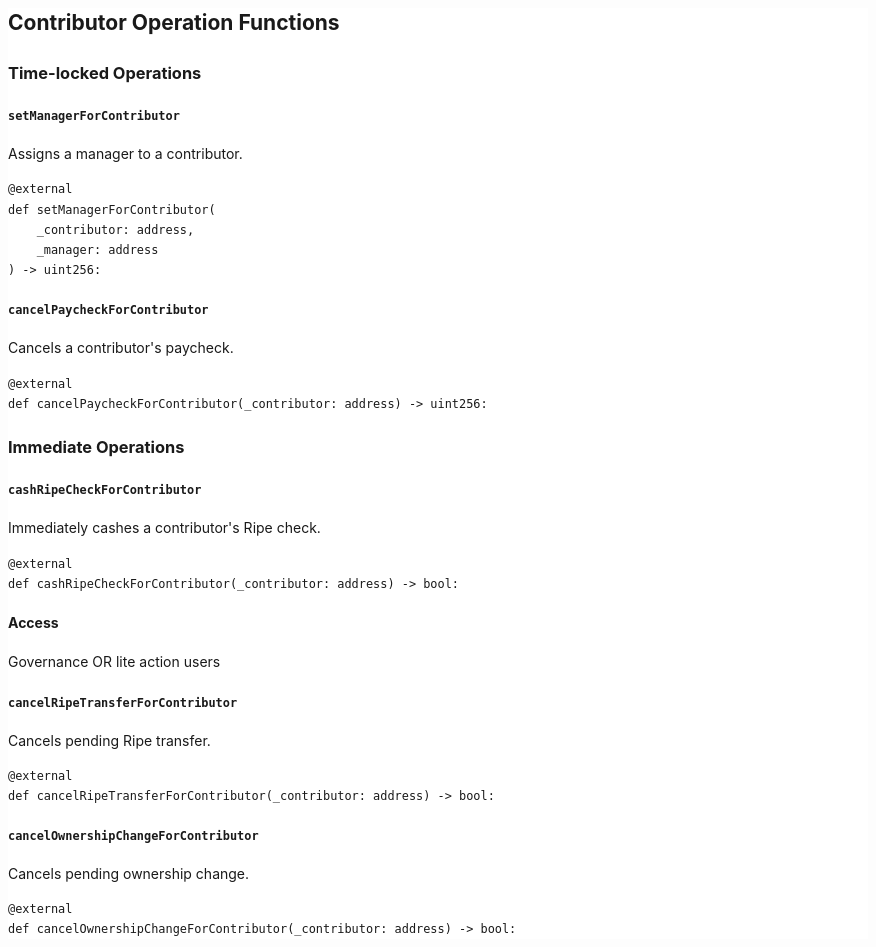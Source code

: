 ## Contributor Operation Functions

### Time-locked Operations

#### `setManagerForContributor`

Assigns a manager to a contributor.

```vyper
@external
def setManagerForContributor(
    _contributor: address,
    _manager: address
) -> uint256:
```

#### `cancelPaycheckForContributor`

Cancels a contributor's paycheck.

```vyper
@external
def cancelPaycheckForContributor(_contributor: address) -> uint256:
```

### Immediate Operations

#### `cashRipeCheckForContributor`

Immediately cashes a contributor's Ripe check.

```vyper
@external
def cashRipeCheckForContributor(_contributor: address) -> bool:
```

#### Access

Governance OR lite action users

#### `cancelRipeTransferForContributor`

Cancels pending Ripe transfer.

```vyper
@external
def cancelRipeTransferForContributor(_contributor: address) -> bool:
```

#### `cancelOwnershipChangeForContributor`

Cancels pending ownership change.

```vyper
@external
def cancelOwnershipChangeForContributor(_contributor: address) -> bool:
```
